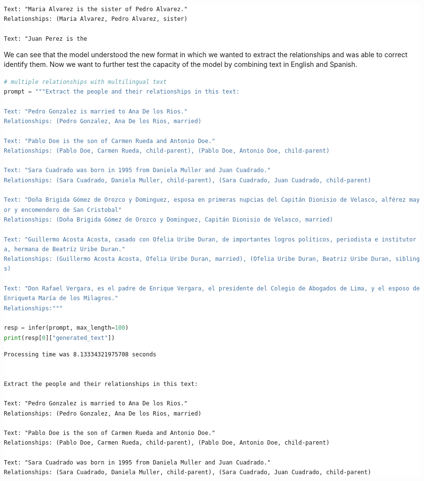     Text: "Maria Alvarez is the sister of Pedro Alvarez."
    Relationships: (Maria Alvarez, Pedro Alvarez, sister)
    
    Text: "Juan Perez is the


We can see that the model understood the new format in which we wanted to extract the relationships and was able to correct identify them. Now we want to further test the capacity of the model by combining text in English and Spanish.


```python
# multiple relationships with multilingual text
prompt = """Extract the people and their relationships in this text: 

Text: "Pedro Gonzalez is married to Ana De los Rios." 
Relationships: (Pedro Gonzalez, Ana De los Rios, married) 

Text: "Pablo Doe is the son of Carmen Rueda and Antonio Doe."
Relationships: (Pablo Doe, Carmen Rueda, child-parent), (Pablo Doe, Antonio Doe, child-parent)

Text: "Sara Cuadrado was born in 1995 from Daniela Muller and Juan Cuadrado."
Relationships: (Sara Cuadrado, Daniela Muller, child-parent), (Sara Cuadrado, Juan Cuadrado, child-parent) 

Text: "Doña Brigida Gómez de Orozco y Dominguez, esposa en primeras nupcias del Capitán Dionisio de Velasco, alférez mayor y encomendero de San Cristobal" 
Relationships: (Doña Brigida Gómez de Orozco y Dominguez, Capitán Dionisio de Velasco, married) 

Text: "Guillermo Acosta Acosta, casado con Ofelia Uribe Duran, de importantes logros políticos, periodista e institutora, hermana de Beatríz Uribe Duran." 
Relationships: (Guillermo Acosta Acosta, Ofelia Uribe Duran, married), (Ofelia Uribe Duran, Beatriz Uribe Duran, siblings)

Text: "Don Rafael Vergara, es el padre de Enrique Vergara, el presidente del Colegio de Abogados de Lima, y el esposo de Enriqueta María de los Milagros."
Relationships:"""

resp = infer(prompt, max_length=100)
print(resp[0]["generated_text"])
```

    Processing time was 8.13334321975708 seconds
    
    
    Extract the people and their relationships in this text: 
    
    Text: "Pedro Gonzalez is married to Ana De los Rios." 
    Relationships: (Pedro Gonzalez, Ana De los Rios, married) 
    
    Text: "Pablo Doe is the son of Carmen Rueda and Antonio Doe."
    Relationships: (Pablo Doe, Carmen Rueda, child-parent), (Pablo Doe, Antonio Doe, child-parent)
    
    Text: "Sara Cuadrado was born in 1995 from Daniela Muller and Juan Cuadrado."
    Relationships: (Sara Cuadrado, Daniela Muller, child-parent), (Sara Cuadrado, Juan Cuadrado, child-parent) 
    